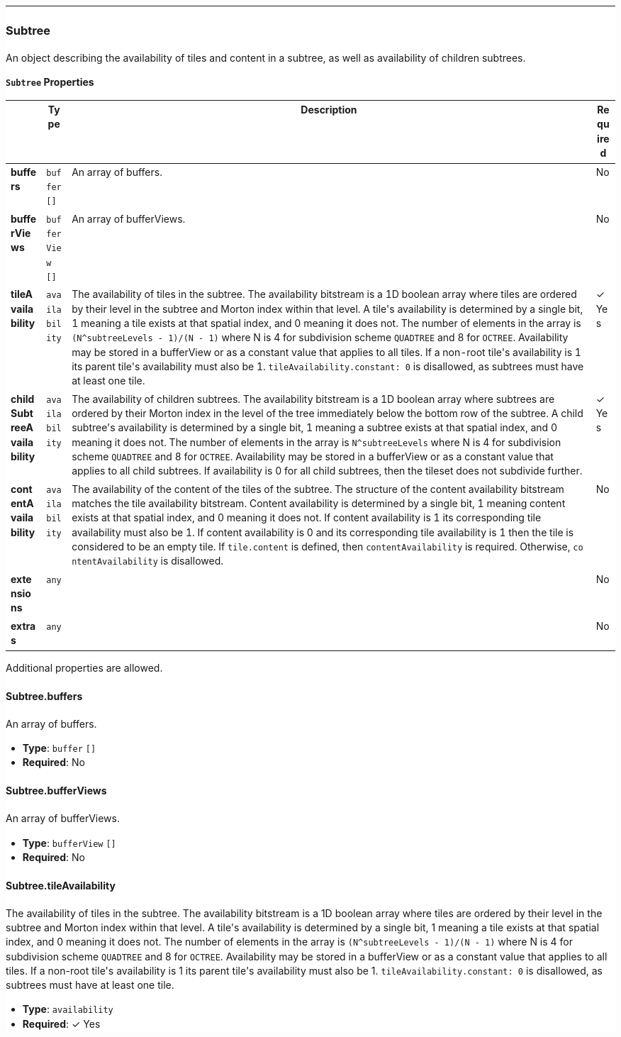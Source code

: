 

---------------------------------------
<a name="reference-subtree"></a>

### Subtree

An object describing the availability of tiles and content in a subtree, as well as availability of children subtrees.

**`Subtree` Properties**

|   |Type|Description|Required|
|---|---|---|---|
|**buffers**|`buffer` `[]`|An array of buffers.|No|
|**bufferViews**|`bufferView` `[]`|An array of bufferViews.|No|
|**tileAvailability**|`availability`|The availability of tiles in the subtree. The availability bitstream is a 1D boolean array where tiles are ordered by their level in the subtree and Morton index within that level. A tile's availability is determined by a single bit, 1 meaning a tile exists at that spatial index, and 0 meaning it does not. The number of elements in the array is `(N^subtreeLevels - 1)/(N - 1)` where N is 4 for subdivision scheme `QUADTREE` and 8 for `OCTREE`. Availability may be stored in a bufferView or as a constant value that applies to all tiles. If a non-root tile's availability is 1 its parent tile's availability must also be 1. `tileAvailability.constant: 0` is disallowed, as subtrees must have at least one tile.| &#10003; Yes|
|**childSubtreeAvailability**|`availability`|The availability of children subtrees. The availability bitstream is a 1D boolean array where subtrees are ordered by their Morton index in the level of the tree immediately below the bottom row of the subtree. A child subtree's availability is determined by a single bit, 1 meaning a subtree exists at that spatial index, and 0 meaning it does not. The number of elements in the array is `N^subtreeLevels` where N is 4 for subdivision scheme `QUADTREE` and 8 for `OCTREE`. Availability may be stored in a bufferView or as a constant value that applies to all child subtrees. If availability is 0 for all child subtrees, then the tileset does not subdivide further.| &#10003; Yes|
|**contentAvailability**|`availability`|The availability of the content of the tiles of the subtree. The structure of the content availability bitstream matches the tile availability bitstream. Content availability is determined by a single bit, 1 meaning content exists at that spatial index, and 0 meaning it does not. If content availability is 1 its corresponding tile availability must also be 1. If content availability is 0 and its corresponding tile availability is 1 then the tile is considered to be an empty tile. If `tile.content` is defined, then `contentAvailability` is required. Otherwise, `contentAvailability` is disallowed.|No|
|**extensions**|`any`||No|
|**extras**|`any`||No|

Additional properties are allowed.


#### Subtree.buffers

An array of buffers.

* **Type**: `buffer` `[]`
* **Required**: No


#### Subtree.bufferViews

An array of bufferViews.

* **Type**: `bufferView` `[]`
* **Required**: No


#### Subtree.tileAvailability

The availability of tiles in the subtree. The availability bitstream is a 1D boolean array where tiles are ordered by their level in the subtree and Morton index within that level. A tile's availability is determined by a single bit, 1 meaning a tile exists at that spatial index, and 0 meaning it does not. The number of elements in the array is `(N^subtreeLevels - 1)/(N - 1)` where N is 4 for subdivision scheme `QUADTREE` and 8 for `OCTREE`. Availability may be stored in a bufferView or as a constant value that applies to all tiles. If a non-root tile's availability is 1 its parent tile's availability must also be 1. `tileAvailability.constant: 0` is disallowed, as subtrees must have at least one tile.

* **Type**: `availability`
* **Required**:  &#10003; Yes

